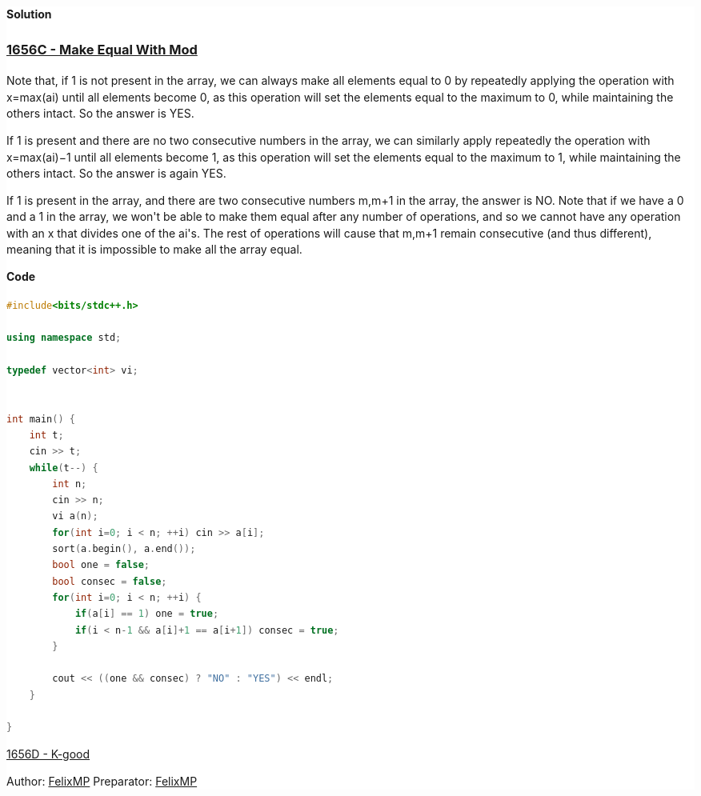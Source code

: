  **Solution**
### [1656C - Make Equal With Mod](../problems/C._Make_Equal_With_Mod.md "CodeTON Round 1 (Div. 1 + Div. 2, Rated, Prizes!)")

Note that, if 1 is not present in the array, we can always make all elements equal to 0 by repeatedly applying the operation with x=max(ai) until all elements become 0, as this operation will set the elements equal to the maximum to 0, while maintaining the others intact. So the answer is YES.

If 1 is present and there are no two consecutive numbers in the array, we can similarly apply repeatedly the operation with x=max(ai)−1 until all elements become 1, as this operation will set the elements equal to the maximum to 1, while maintaining the others intact. So the answer is again YES.

If 1 is present in the array, and there are two consecutive numbers m,m+1 in the array, the answer is NO. Note that if we have a 0 and a 1 in the array, we won't be able to make them equal after any number of operations, and so we cannot have any operation with an x that divides one of the ai's. The rest of operations will cause that m,m+1 remain consecutive (and thus different), meaning that it is impossible to make all the array equal.

 **Code**
```cpp
#include<bits/stdc++.h>
 
using namespace std;
 
typedef vector<int> vi;
 
 
int main() {
	int t;
	cin >> t;
	while(t--) {
		int n;
		cin >> n;
		vi a(n);
		for(int i=0; i < n; ++i) cin >> a[i];
		sort(a.begin(), a.end());
		bool one = false;
		bool consec = false;
		for(int i=0; i < n; ++i) {
			if(a[i] == 1) one = true;
			if(i < n-1 && a[i]+1 == a[i+1]) consec = true;
		}
 
		cout << ((one && consec) ? "NO" : "YES") << endl;
	}
 
}

```
[1656D - K-good](../problems/D._K-good.md)

Author: [FelixMP](https://codeforces.com/profile/FelixMP "Master FelixMP") Preparator: [FelixMP](https://codeforces.com/profile/FelixMP "Master FelixMP")
